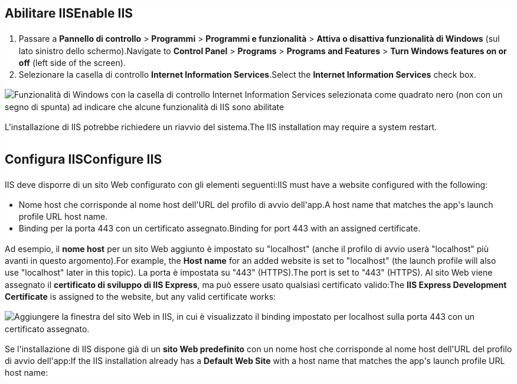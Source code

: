 ## <a name="enable-iis"></a><span data-ttu-id="f0ebd-112">Abilitare IIS</span><span class="sxs-lookup"><span data-stu-id="f0ebd-112">Enable IIS</span></span>

1. <span data-ttu-id="f0ebd-113">Passare a **Pannello di controllo** > **Programmi** > **Programmi e funzionalità** > **Attiva o disattiva funzionalità di Windows** (sul lato sinistro dello schermo).</span><span class="sxs-lookup"><span data-stu-id="f0ebd-113">Navigate to **Control Panel** > **Programs** > **Programs and Features** > **Turn Windows features on or off** (left side of the screen).</span></span>
1. <span data-ttu-id="f0ebd-114">Selezionare la casella di controllo **Internet Information Services**.</span><span class="sxs-lookup"><span data-stu-id="f0ebd-114">Select the **Internet Information Services** check box.</span></span>

![Funzionalità di Windows con la casella di controllo Internet Information Services selezionata come quadrato nero (non con un segno di spunta) ad indicare che alcune funzionalità di IIS sono abilitate](development-time-iis-support/_static/enable_iis.png)

<span data-ttu-id="f0ebd-116">L'installazione di IIS potrebbe richiedere un riavvio del sistema.</span><span class="sxs-lookup"><span data-stu-id="f0ebd-116">The IIS installation may require a system restart.</span></span>

## <a name="configure-iis"></a><span data-ttu-id="f0ebd-117">Configura IIS</span><span class="sxs-lookup"><span data-stu-id="f0ebd-117">Configure IIS</span></span>

<span data-ttu-id="f0ebd-118">IIS deve disporre di un sito Web configurato con gli elementi seguenti:</span><span class="sxs-lookup"><span data-stu-id="f0ebd-118">IIS must have a website configured with the following:</span></span>

* <span data-ttu-id="f0ebd-119">Nome host che corrisponde al nome host dell'URL del profilo di avvio dell'app.</span><span class="sxs-lookup"><span data-stu-id="f0ebd-119">A host name that matches the app's launch profile URL host name.</span></span>
* <span data-ttu-id="f0ebd-120">Binding per la porta 443 con un certificato assegnato.</span><span class="sxs-lookup"><span data-stu-id="f0ebd-120">Binding for port 443 with an assigned certificate.</span></span>

<span data-ttu-id="f0ebd-121">Ad esempio, il **nome host** per un sito Web aggiunto è impostato su "localhost" (anche il profilo di avvio userà "localhost" più avanti in questo argomento).</span><span class="sxs-lookup"><span data-stu-id="f0ebd-121">For example, the **Host name** for an added website is set to "localhost" (the launch profile will also use "localhost" later in this topic).</span></span> <span data-ttu-id="f0ebd-122">La porta è impostata su "443" (HTTPS).</span><span class="sxs-lookup"><span data-stu-id="f0ebd-122">The port is set to "443" (HTTPS).</span></span> <span data-ttu-id="f0ebd-123">Al sito Web viene assegnato il **certificato di sviluppo di IIS Express**, ma può essere usato qualsiasi certificato valido:</span><span class="sxs-lookup"><span data-stu-id="f0ebd-123">The **IIS Express Development Certificate** is assigned to the website, but any valid certificate works:</span></span>

![Aggiungere la finestra del sito Web in IIS, in cui è visualizzato il binding impostato per localhost sulla porta 443 con un certificato assegnato.](development-time-iis-support/_static/add-website-window.png)

<span data-ttu-id="f0ebd-125">Se l'installazione di IIS dispone già di un **sito Web predefinito** con un nome host che corrisponde al nome host dell'URL del profilo di avvio dell'app:</span><span class="sxs-lookup"><span data-stu-id="f0ebd-125">If the IIS installation already has a **Default Web Site** with a host name that matches the app's launch profile URL host name:</span></span>
